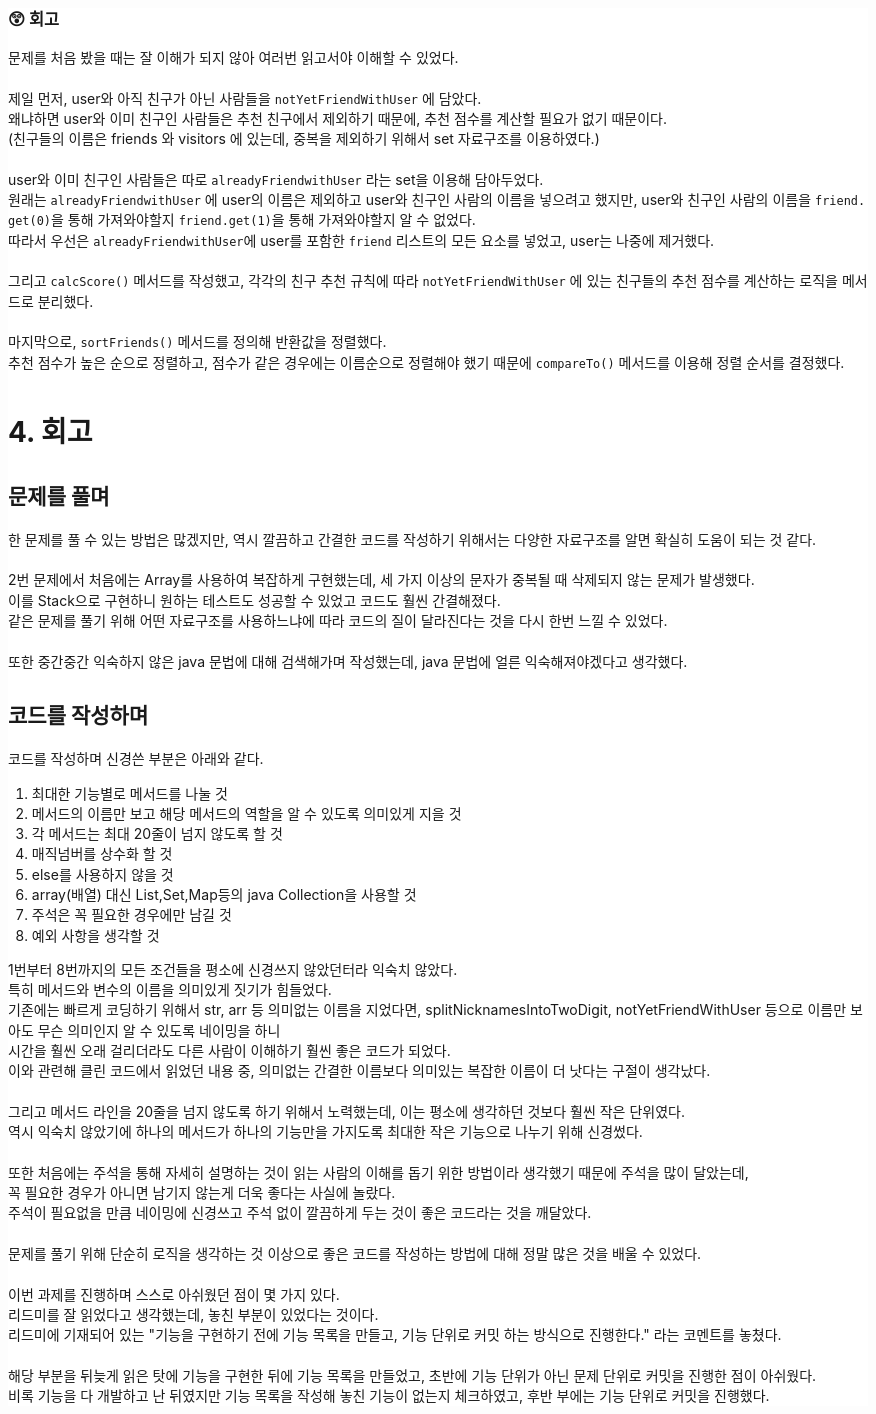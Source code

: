 
### 😲 회고
문제를 처음 봤을 때는 잘 이해가 되지 않아 여러번 읽고서야 이해할 수 있었다.<br><br>
제일 먼저, user와 아직 친구가 아닌 사람들을 `notYetFriendWithUser` 에 담았다.<br>
왜냐하면 user와 이미 친구인 사람들은 추천 친구에서 제외하기 때문에, 추천 점수를 계산할 필요가 없기 때문이다.<br>
(친구들의 이름은 friends 와 visitors 에 있는데, 중복을 제외하기 위해서 set 자료구조를 이용하였다.)<br><br>
user와 이미 친구인 사람들은 따로 `alreadyFriendwithUser` 라는 set을 이용해 담아두었다. <br>
원래는 `alreadyFriendwithUser` 에 user의 이름은 제외하고 user와 친구인 사람의 이름을 넣으려고 했지만, user와 친구인 사람의 이름을 `friend.get(0)`을 통해 가져와야할지 `friend.get(1)`을 통해 가져와야할지 알 수 없었다. <br>
따라서 우선은 `alreadyFriendwithUser`에 user를 포함한 `friend` 리스트의 모든 요소를 넣었고, user는 나중에 제거했다.<br><br>
그리고 `calcScore()` 메서드를 작성했고, 각각의 친구 추천 규칙에 따라 `notYetFriendWithUser` 에 있는 친구들의 추천 점수를 계산하는 로직을 메서드로 분리했다.<br><br>
마지막으로, `sortFriends()` 메서드를 정의해 반환값을 정렬했다.<br>
추천 점수가 높은 순으로 정렬하고, 점수가 같은 경우에는 이름순으로 정렬해야 했기 때문에 `compareTo()` 메서드를 이용해 정렬 순서를 결정했다.


# 4. 회고
## 문제를 풀며
한 문제를 풀 수 있는 방법은 많겠지만, 역시 깔끔하고 간결한 코드를 작성하기 위해서는 다양한 자료구조를 알면 확실히 도움이 되는 것 같다.<br><br>
2번 문제에서 처음에는 Array를 사용하여 복잡하게 구현했는데, 세 가지 이상의 문자가 중복될 때 삭제되지 않는 문제가 발생했다.<br>
이를 Stack으로 구현하니 원하는 테스트도 성공할 수 있었고 코드도 훨씬 간결해졌다.<br>
같은 문제를 풀기 위해 어떤 자료구조를 사용하느냐에 따라 코드의 질이 달라진다는 것을 다시 한번 느낄 수 있었다.<br><br>
또한 중간중간 익숙하지 않은 java 문법에 대해 검색해가며 작성했는데, java 문법에 얼른 익숙해져야겠다고 생각했다.

## 코드를 작성하며
코드를 작성하며 신경쓴 부분은 아래와 같다.
1. 최대한 기능별로 메서드를 나눌 것 
2. 메서드의 이름만 보고 해당 메서드의 역할을 알 수 있도록 의미있게 지을 것
3. 각 메서드는 최대 20줄이 넘지 않도록 할 것
4. 매직넘버를 상수화 할 것
5. else를 사용하지 않을 것
6. array(배열) 대신 List,Set,Map등의 java Collection을 사용할 것
7. 주석은 꼭 필요한 경우에만 남길 것
8. 예외 사항을 생각할 것

1번부터 8번까지의 모든 조건들을 평소에 신경쓰지 않았던터라 익숙치 않았다.<br>
특히 메서드와 변수의 이름을 의미있게 짓기가 힘들었다. <br>
기존에는 빠르게 코딩하기 위해서 str, arr 등 의미없는 이름을 지었다면, splitNicknamesIntoTwoDigit, notYetFriendWithUser 등으로 이름만 보아도 무슨 의미인지 알 수 있도록 네이밍을 하니<br>
시간을 훨씬 오래 걸리더라도 다른 사람이 이해하기 훨씬 좋은 코드가 되었다.<br>
이와 관련해 클린 코드에서 읽었던 내용 중, 의미없는 간결한 이름보다 의미있는 복잡한 이름이 더 낫다는 구절이 생각났다.<br><br>
그리고 메서드 라인을 20줄을 넘지 않도록 하기 위해서 노력했는데, 이는 평소에 생각하던 것보다 훨씬 작은 단위였다. <br>
역시 익숙치 않았기에 하나의 메서드가 하나의 기능만을 가지도록 최대한 작은 기능으로 나누기 위해 신경썼다.<br><br>
또한 처음에는 주석을 통해 자세히 설명하는 것이 읽는 사람의 이해를 돕기 위한 방법이라 생각했기 때문에 주석을 많이 달았는데,<br>
꼭 필요한 경우가 아니면 남기지 않는게 더욱 좋다는 사실에 놀랐다.<br>
주석이 필요없을 만큼 네이밍에 신경쓰고 주석 없이 깔끔하게 두는 것이 좋은 코드라는 것을 깨달았다.<br><br>
문제를 풀기 위해 단순히 로직을 생각하는 것 이상으로 좋은 코드를 작성하는 방법에 대해 정말 많은 것을 배울 수 있었다.<br><br>
이번 과제를 진행하며 스스로 아쉬웠던 점이 몇 가지 있다.<br>
리드미를 잘 읽었다고 생각했는데, 놓친 부분이 있었다는 것이다.<br>
리드미에 기재되어 있는 "기능을 구현하기 전에 기능 목록을 만들고, 기능 단위로 커밋 하는 방식으로 진행한다." 라는 코멘트를 놓쳤다.<br><br>
해당 부분을 뒤늦게 읽은 탓에 기능을 구현한 뒤에 기능 목록을 만들었고, 초반에 기능 단위가 아닌 문제 단위로 커밋을 진행한 점이 아쉬웠다.<br>
비록 기능을 다 개발하고 난 뒤였지만 기능 목록을 작성해 놓친 기능이 없는지 체크하였고, 후반 부에는 기능 단위로 커밋을 진행했다.
